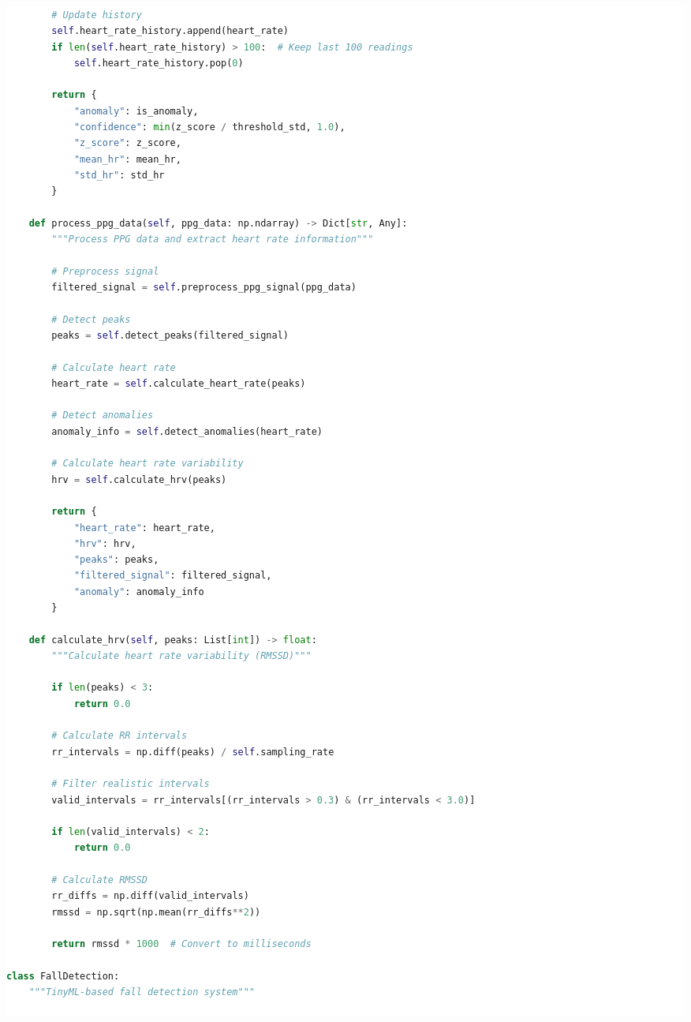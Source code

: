 ```python
        # Update history
        self.heart_rate_history.append(heart_rate)
        if len(self.heart_rate_history) > 100:  # Keep last 100 readings
            self.heart_rate_history.pop(0)
        
        return {
            "anomaly": is_anomaly,
            "confidence": min(z_score / threshold_std, 1.0),
            "z_score": z_score,
            "mean_hr": mean_hr,
            "std_hr": std_hr
        }
    
    def process_ppg_data(self, ppg_data: np.ndarray) -> Dict[str, Any]:
        """Process PPG data and extract heart rate information"""
        
        # Preprocess signal
        filtered_signal = self.preprocess_ppg_signal(ppg_data)
        
        # Detect peaks
        peaks = self.detect_peaks(filtered_signal)
        
        # Calculate heart rate
        heart_rate = self.calculate_heart_rate(peaks)
        
        # Detect anomalies
        anomaly_info = self.detect_anomalies(heart_rate)
        
        # Calculate heart rate variability
        hrv = self.calculate_hrv(peaks)
        
        return {
            "heart_rate": heart_rate,
            "hrv": hrv,
            "peaks": peaks,
            "filtered_signal": filtered_signal,
            "anomaly": anomaly_info
        }
    
    def calculate_hrv(self, peaks: List[int]) -> float:
        """Calculate heart rate variability (RMSSD)"""
        
        if len(peaks) < 3:
            return 0.0
        
        # Calculate RR intervals
        rr_intervals = np.diff(peaks) / self.sampling_rate
        
        # Filter realistic intervals
        valid_intervals = rr_intervals[(rr_intervals > 0.3) & (rr_intervals < 3.0)]
        
        if len(valid_intervals) < 2:
            return 0.0
        
        # Calculate RMSSD
        rr_diffs = np.diff(valid_intervals)
        rmssd = np.sqrt(np.mean(rr_diffs**2))
        
        return rmssd * 1000  # Convert to milliseconds

class FallDetection:
    """TinyML-based fall detection system"""
    
```